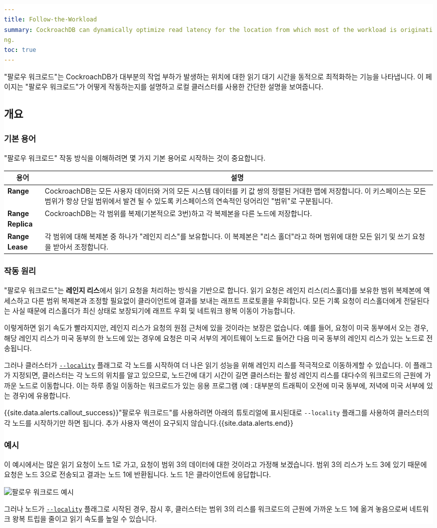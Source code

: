 ```yaml
---
title: Follow-the-Workload
summary: CockroachDB can dynamically optimize read latency for the location from which most of the workload is originating.
toc: true
---
```


"팔로우 워크로드"는 CockroachDB가 대부분의 작업 부하가 발생하는 위치에 대한 읽기 대기 시간을 동적으로 최적화하는 기능을 나타냅니다.
이 페이지는 "팔로우 워크로드"가 어떻게 작동하는지를 설명하고 로컬 클러스터를 사용한 간단한 설명을 보여줍니다.


## 개요

### 기본 용어

"팔로우 워크로드" 작동 방식을 이해하려면 몇 가지 기본 용어로 시작하는 것이 중요합니다.

용어 | 설명
-----|------------
**Range** | CockroachDB는 모든 사용자 데이터와 거의 모든 시스템 데이터를 키 값 쌍의 정렬된 거대한 맵에 저장합니다. 이 키스페이스는 모든 범위가 항상 단일 범위에서 발견 될 수 있도록 키스페이스의 연속적인 덩어리인 "범위"로 구분됩니다.
**Range Replica** | CockroachDB는 각 범위를 복제(기본적으로 3번)하고 각 복제본을 다른 노드에 저장합니다.
**Range Lease** | 각 범위에 대해 복제본 중 하나가 "레인지 리스"를 보유합니다. 이 복제본은 "리스 홀더"라고 하며 범위에 대한 모든 읽기 및 쓰기 요청을 받아서 조정합니다.


### 작동 원리

"팔로우 워크로드"는 **레인지 리스**에서 읽기 요청을 처리하는 방식을 기반으로 합니다. 읽기 요청은 레인지 리스(리스홀더)를 보유한 범위 복제본에 액세스하고 다른 범위 복제본과 조정할 필요없이 클라이언트에 결과를 보내는 래프트 프로토콜을 우회합니다. 모든 기록 요청이 리스홀더에게 전달된다는 사실 때문에 리스홀더가 최신 상태로 보장되기에 래프트 우회 및 네트워크 왕복 이동이 가능합니다.

이렇게하면 읽기 속도가 빨라지지만, 레인지 리스가 요청의 원점 근처에 있을 것이라는 보장은 없습니다. 예를 들어, 요청이 미국 동부에서 오는 경우, 해당 레인지 리스가 미국 동부의 한 노드에 있는 경우에 요청은 미국 서부의 게이트웨이 노드로 들어간 다음 미국 동부의 레인지 리스가 있는 노드로 전송됩니다. 

그러나 클러스터가 [`--locality`](start-a-node.html#locality) 플래그로 각 노드를 시작하여 더 나은 읽기 성능을 위해 레인지 리스를 적극적으로 이동하게할 수 있습니다. 이 플래그가 지정되면, 클러스터는 각 노드의 위치를 알고 있으므로, 노드간에 대기 시간이 길면 클러스터는 활성 레인지 리스를 대다수의 워크로드의 근원에 가까운 노드로 이동합니다. 이는 하루 종일 이동하는 워크로드가 있는 응용 프로그램 (예 : 대부분의 트래픽이 오전에 미국 동부에, 저녁에 미국 서부에 있는 경우)에 유용합니다.
 
{{site.data.alerts.callout_success}}"팔로우 워크로드"를 사용하려면 아래의 튜토리얼에 표시된대로 <code>--locality</code> 플래그를 사용하여 클러스터의 각 노드를 시작하기만 하면 됩니다. 추가 사용자 액션이 요구되지 않습니다.{{site.data.alerts.end}}



### 예시

이 예시에서는 많은 읽기 요청이 노드 1로 가고, 요청이 범위 3의 데이터에 대한 것이라고 가정해 보겠습니다. 범위 3의 리스가 노드 3에 있기 때문에 요청은 노드 3으로 전송되고 결과는 노드 1에 반환됩니다. 노드 1은 클라이언트에 응답합니다.


<img src="{{ 'images/v2.1/follow-workload-1.png' | relative_url }}" alt="팔로우 워크로드 예시" style="max-width:100%" />


그러나 노드가 [`--locality`](start-a-node.html#locality) 플래그로 시작된 경우, 잠시 후, 클러스터는 범위 3의 리스를 워크로드의 근원에 가까운 노드 1에 옮겨 놓음으로써 네트워크 왕복 트립을 줄이고 읽기 속도를 높일 수 있습니다.
